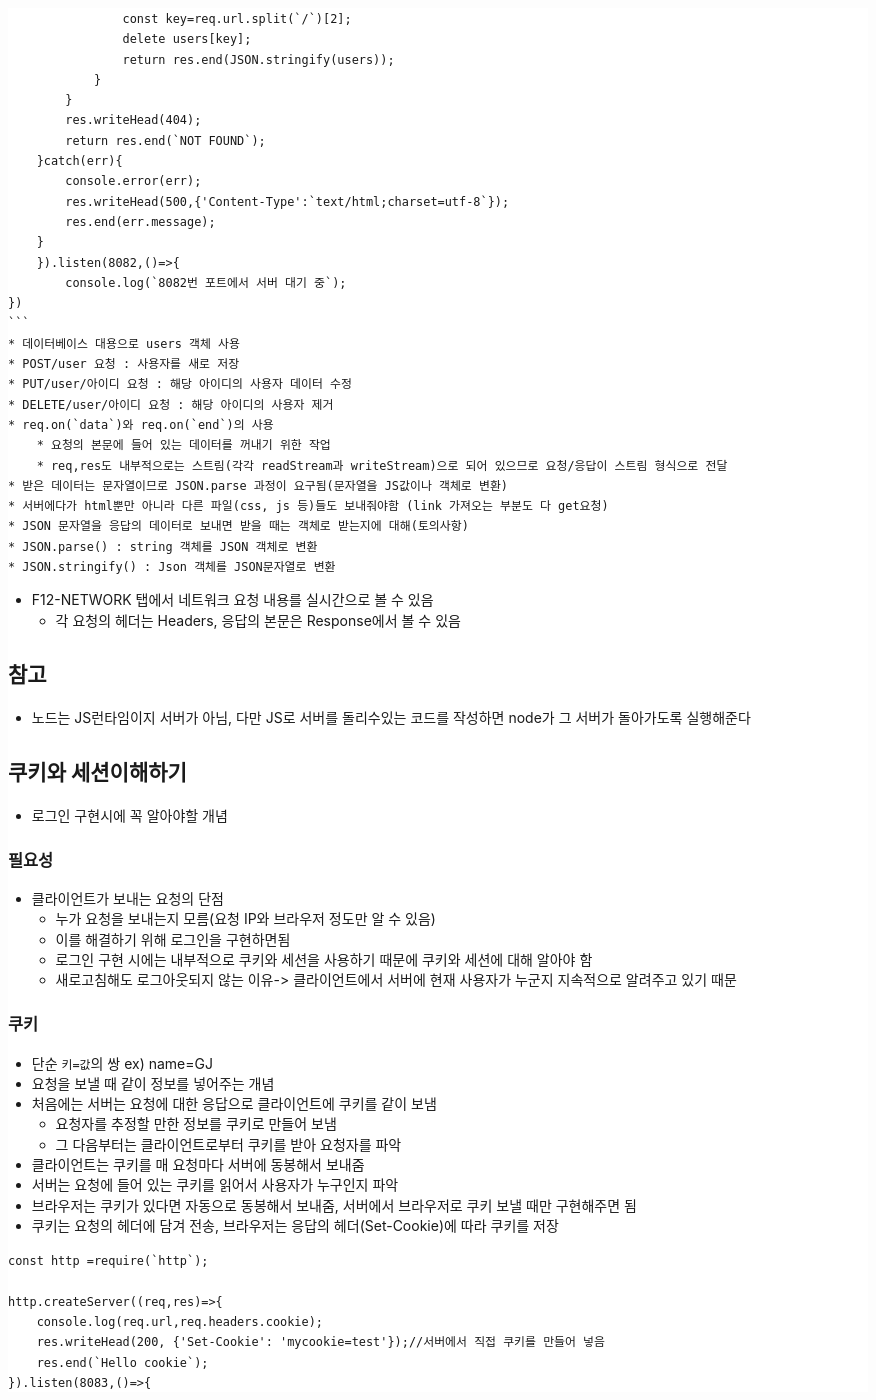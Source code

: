                     const key=req.url.split(`/`)[2];
                    delete users[key];
                    return res.end(JSON.stringify(users));
                }
            }
            res.writeHead(404);
            return res.end(`NOT FOUND`);
        }catch(err){
            console.error(err);
            res.writeHead(500,{'Content-Type':`text/html;charset=utf-8`});
            res.end(err.message);
        }
        }).listen(8082,()=>{
            console.log(`8082번 포트에서 서버 대기 중`);
    })
    ```
    * 데이터베이스 대용으로 users 객체 사용
    * POST/user 요청 : 사용자를 새로 저장
    * PUT/user/아이디 요청 : 해당 아이디의 사용자 데이터 수정
    * DELETE/user/아이디 요청 : 해당 아이디의 사용자 제거
    * req.on(`data`)와 req.on(`end`)의 사용
        * 요청의 본문에 들어 있는 데이터를 꺼내기 위한 작업
        * req,res도 내부적으로는 스트림(각각 readStream과 writeStream)으로 되어 있으므로 요청/응답이 스트림 형식으로 전달
    * 받은 데이터는 문자열이므로 JSON.parse 과정이 요구됨(문자열을 JS값이나 객체로 변환)
    * 서버에다가 html뿐만 아니라 다른 파일(css, js 등)들도 보내줘야함 (link 가져오는 부분도 다 get요청)
    * JSON 문자열을 응답의 데이터로 보내면 받을 때는 객체로 받는지에 대해(토의사항)
    * JSON.parse() : string 객체를 JSON 객체로 변환
    * JSON.stringify() : Json 객체를 JSON문자열로 변환
* F12-NETWORK 탭에서 네트워크 요청 내용를 실시간으로 볼 수 있음
    * 각 요청의 헤더는 Headers, 응답의 본문은 Response에서 볼 수 있음

## 참고
* 노드는 JS런타임이지 서버가 아님, 다만 JS로 서버를 돌리수있는 코드를 작성하면 node가 그 서버가 돌아가도록 실행해준다


## 쿠키와 세션이해하기
* 로그인 구현시에 꼭 알아야할 개념
### 필요성
* 클라이언트가 보내는 요청의 단점 
    * 누가 요청을 보내는지 모름(요청 IP와 브라우저 정도만 알 수 있음)
    * 이를 해결하기 위해 로그인을 구현하면됨 
    * 로그인 구현 시에는 내부적으로 쿠키와 세션을 사용하기 때문에 쿠키와 세션에 대해 알아야 함
    * 새로고침해도 로그아웃되지 않는 이유-> 클라이언트에서 서버에 현재 사용자가 누군지 지속적으로 알려주고 있기 때문
### 쿠키
* 단순 `키=값`의 쌍 ex) name=GJ
* 요청을 보낼 때 같이 정보를 넣어주는 개념
* 처음에는 서버는 요청에 대한 응답으로 클라이언트에 쿠키를 같이 보냄
    * 요청자를 추정할 만한 정보를 쿠키로 만들어 보냄
    * 그 다음부터는 클라이언트로부터 쿠키를 받아 요청자를 파악
* 클라이언트는 쿠키를 매 요청마다 서버에 동봉해서 보내줌 
* 서버는 요청에 들어 있는 쿠키를 읽어서 사용자가 누구인지 파악
* 브라우저는 쿠키가 있다면 자동으로 동봉해서 보내줌, 서버에서 브라우저로 쿠키 보낼 때만 구현해주면 됨
* 쿠키는 요청의 헤더에 담겨 전송, 브라우저는 응답의 헤더(Set-Cookie)에 따라 쿠키를 저장
```
const http =require(`http`);

http.createServer((req,res)=>{
    console.log(req.url,req.headers.cookie);
    res.writeHead(200, {'Set-Cookie': 'mycookie=test'});//서버에서 직접 쿠키를 만들어 넣음  
    res.end(`Hello cookie`);
}).listen(8083,()=>{
```